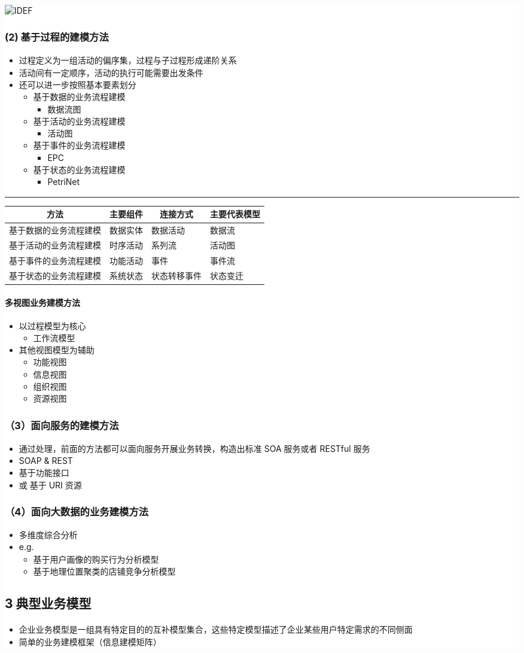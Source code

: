 ![IDEF](./image/IDEF.png)

###  (2) 基于过程的建模方法
- 过程定义为一组活动的偏序集，过程与子过程形成递阶关系
- 活动间有一定顺序，活动的执行可能需要出发条件
- 还可以进一步按照基本要素划分
    - 基于数据的业务流程建模
        - 数据流图
    - 基于活动的业务流程建模
        - 活动图
    - 基于事件的业务流程建模
        - EPC
    - 基于状态的业务流程建模
        - PetriNet
---------------------------------------
| 方法 | 主要组件 | 连接方式 | 主要代表模型 |
|------|---------|---------|------------|
| 基于数据的业务流程建模 | 数据实体 | 数据活动 | 数据流 | 数据流图 |
| 基于活动的业务流程建模 | 时序活动 | 系列流 | 活动图 |
| 基于事件的业务流程建模 | 功能活动 | 事件 | 事件流 | EPC |
| 基于状态的业务流程建模 | 系统状态 | 状态转移事件 | 状态变迁 | PetriNet |

#### 多视图业务建模方法
- 以过程模型为核心
    - 工作流模型
- 其他视图模型为辅助
    - 功能视图
    - 信息视图
    - 组织视图
    - 资源视图

### （3）面向服务的建模方法
- 通过处理，前面的方法都可以面向服务开展业务转换，构造出标准 SOA 服务或者 RESTful 服务
- SOAP & REST
- 基于功能接口
- 或 基于 URI 资源

### （4）面向大数据的业务建模方法
- 多维度综合分析
- e.g.
    - 基于用户画像的购买行为分析模型
    - 基于地理位置聚类的店铺竞争分析模型

## 3 典型业务模型
- 企业业务模型是一组具有特定目的的互补模型集合，这些特定模型描述了企业某些用户特定需求的不同侧面
- 简单的业务建模框架（信息建模矩阵）
